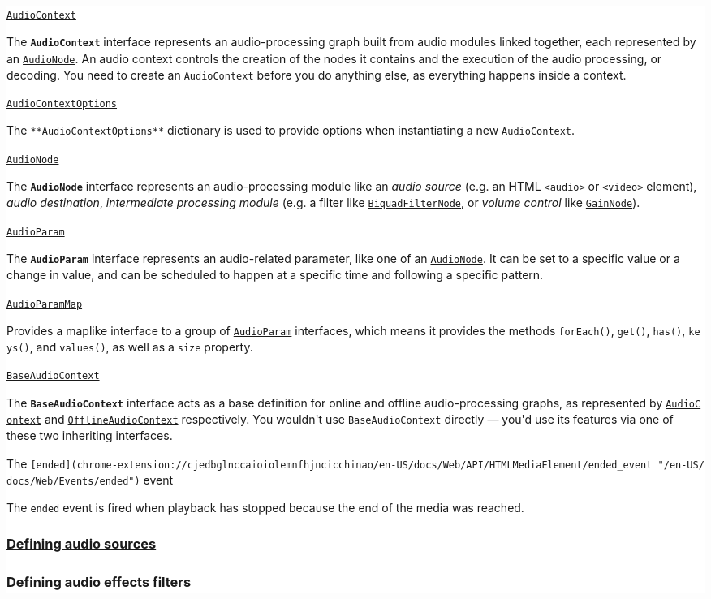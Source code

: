 [`AudioContext`](chrome-extension://cjedbglnccaioiolemnfhjncicchinao/en-US/docs/Web/API/AudioContext)

The **`AudioContext`** interface represents an audio-processing graph built from audio modules linked together, each represented by an [`AudioNode`](chrome-extension://cjedbglnccaioiolemnfhjncicchinao/en-US/docs/Web/API/AudioNode). An audio context controls the creation of the nodes it contains and the execution of the audio processing, or decoding. You need to create an `AudioContext` before you do anything else, as everything happens inside a context.

[`AudioContextOptions`](chrome-extension://cjedbglnccaioiolemnfhjncicchinao/en-US/docs/Web/API/AudioContextOptions)

The `**AudioContextOptions**` dictionary is used to provide options when instantiating a new `AudioContext`.

[`AudioNode`](chrome-extension://cjedbglnccaioiolemnfhjncicchinao/en-US/docs/Web/API/AudioNode)

The **`AudioNode`** interface represents an audio-processing module like an _audio source_ (e.g. an HTML [`<audio>`](chrome-extension://cjedbglnccaioiolemnfhjncicchinao/en-US/docs/Web/HTML/Element/audio) or [`<video>`](chrome-extension://cjedbglnccaioiolemnfhjncicchinao/en-US/docs/Web/HTML/Element/video) element), _audio destination_, _intermediate processing module_ (e.g. a filter like [`BiquadFilterNode`](chrome-extension://cjedbglnccaioiolemnfhjncicchinao/en-US/docs/Web/API/BiquadFilterNode), or _volume control_ like [`GainNode`](chrome-extension://cjedbglnccaioiolemnfhjncicchinao/en-US/docs/Web/API/GainNode)).

[`AudioParam`](chrome-extension://cjedbglnccaioiolemnfhjncicchinao/en-US/docs/Web/API/AudioParam)

The **`AudioParam`** interface represents an audio-related parameter, like one of an [`AudioNode`](chrome-extension://cjedbglnccaioiolemnfhjncicchinao/en-US/docs/Web/API/AudioNode). It can be set to a specific value or a change in value, and can be scheduled to happen at a specific time and following a specific pattern.

[`AudioParamMap`](chrome-extension://cjedbglnccaioiolemnfhjncicchinao/en-US/docs/Web/API/AudioParamMap)

Provides a maplike interface to a group of [`AudioParam`](chrome-extension://cjedbglnccaioiolemnfhjncicchinao/en-US/docs/Web/API/AudioParam) interfaces, which means it provides the methods `forEach()`, `get()`, `has()`, `keys()`, and `values()`, as well as a `size` property.

[`BaseAudioContext`](chrome-extension://cjedbglnccaioiolemnfhjncicchinao/en-US/docs/Web/API/BaseAudioContext)

The **`BaseAudioContext`** interface acts as a base definition for online and offline audio-processing graphs, as represented by [`AudioContext`](chrome-extension://cjedbglnccaioiolemnfhjncicchinao/en-US/docs/Web/API/AudioContext) and [`OfflineAudioContext`](chrome-extension://cjedbglnccaioiolemnfhjncicchinao/en-US/docs/Web/API/OfflineAudioContext) respectively. You wouldn't use `BaseAudioContext` directly — you'd use its features via one of these two inheriting interfaces.

The `[ended](chrome-extension://cjedbglnccaioiolemnfhjncicchinao/en-US/docs/Web/API/HTMLMediaElement/ended_event "/en-US/docs/Web/Events/ended")` event

The `ended` event is fired when playback has stopped because the end of the media was reached.

### [Defining audio sources](#defining_audio_sources "Permalink to Defining audio sources")

### [Defining audio effects filters](#defining_audio_effects_filters "Permalink to Defining audio effects filters")

